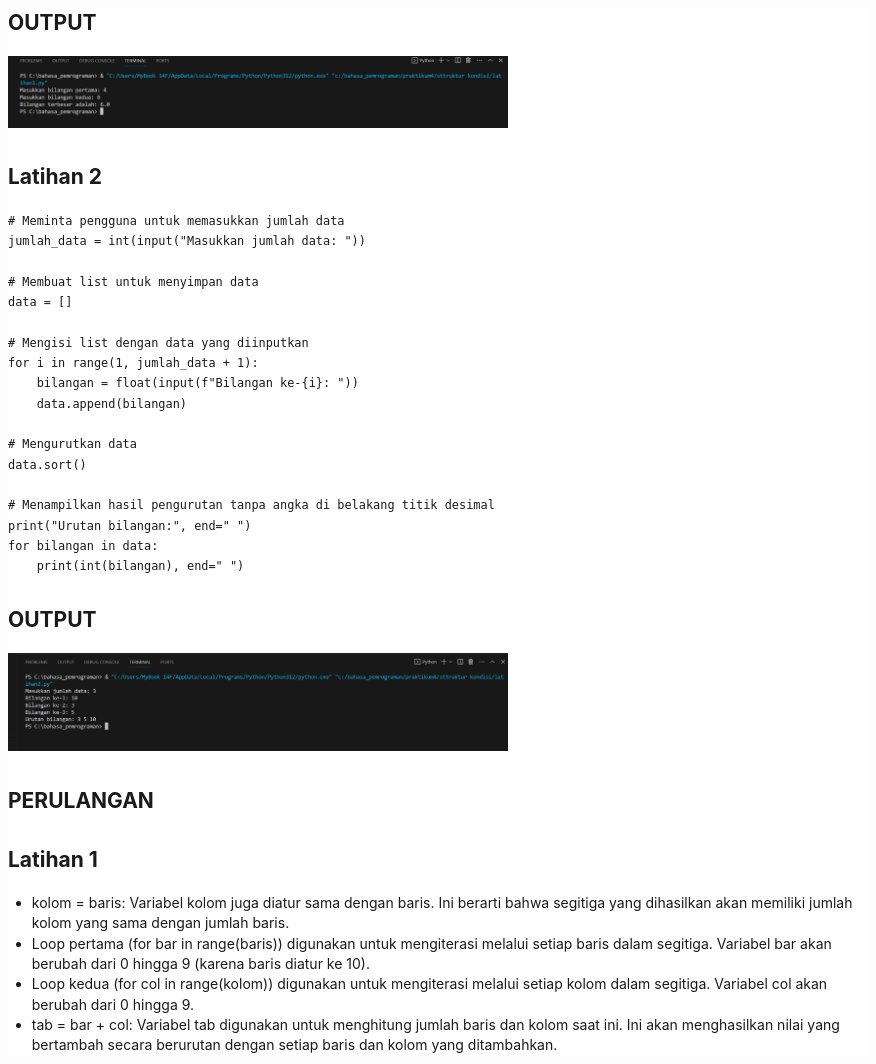 ## OUTPUT
<img src="sttruktur kondisi/latihan1py.png" width="500px">

## Latihan 2
````
# Meminta pengguna untuk memasukkan jumlah data
jumlah_data = int(input("Masukkan jumlah data: "))

# Membuat list untuk menyimpan data
data = []

# Mengisi list dengan data yang diinputkan
for i in range(1, jumlah_data + 1):
    bilangan = float(input(f"Bilangan ke-{i}: "))
    data.append(bilangan)

# Mengurutkan data
data.sort()

# Menampilkan hasil pengurutan tanpa angka di belakang titik desimal
print("Urutan bilangan:", end=" ")
for bilangan in data:
    print(int(bilangan), end=" ")

````
## OUTPUT
<img src="sttruktur kondisi/latihan2py.png" width="500px">

## PERULANGAN 
## Latihan 1
- kolom = baris: Variabel kolom juga diatur sama dengan baris. Ini berarti bahwa segitiga yang dihasilkan akan memiliki jumlah kolom yang sama dengan jumlah baris.
- Loop pertama (for bar in range(baris)) digunakan untuk mengiterasi melalui setiap baris dalam segitiga. Variabel bar akan berubah dari 0 hingga 9 (karena baris diatur ke 
  10).
- Loop kedua (for col in range(kolom)) digunakan untuk mengiterasi melalui setiap kolom dalam segitiga. Variabel col akan berubah dari 0 hingga 9.
- tab = bar + col: Variabel tab digunakan untuk menghitung jumlah baris dan kolom saat ini. Ini akan menghasilkan nilai yang bertambah secara berurutan dengan setiap baris 
dan kolom yang ditambahkan.
